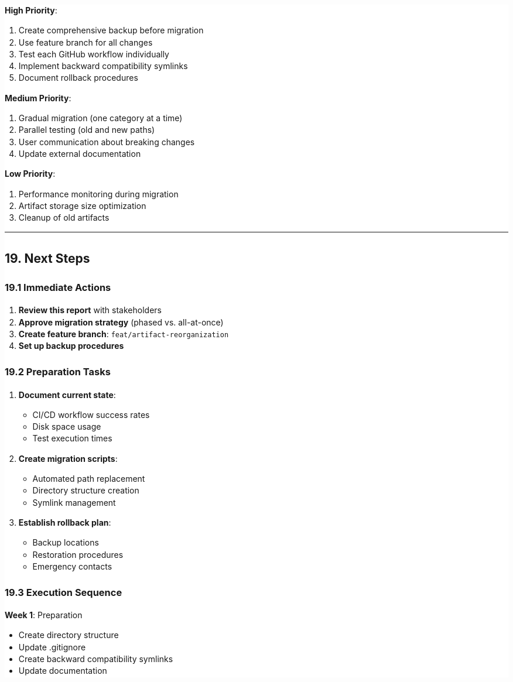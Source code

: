 **High Priority**:
1. Create comprehensive backup before migration
2. Use feature branch for all changes
3. Test each GitHub workflow individually
4. Implement backward compatibility symlinks
5. Document rollback procedures

**Medium Priority**:
1. Gradual migration (one category at a time)
2. Parallel testing (old and new paths)
3. User communication about breaking changes
4. Update external documentation

**Low Priority**:
1. Performance monitoring during migration
2. Artifact storage size optimization
3. Cleanup of old artifacts

---

## 19. Next Steps

### 19.1 Immediate Actions

1. **Review this report** with stakeholders
2. **Approve migration strategy** (phased vs. all-at-once)
3. **Create feature branch**: `feat/artifact-reorganization`
4. **Set up backup procedures**

### 19.2 Preparation Tasks

1. **Document current state**:
   - CI/CD workflow success rates
   - Disk space usage
   - Test execution times

2. **Create migration scripts**:
   - Automated path replacement
   - Directory structure creation
   - Symlink management

3. **Establish rollback plan**:
   - Backup locations
   - Restoration procedures
   - Emergency contacts

### 19.3 Execution Sequence

**Week 1**: Preparation
- Create directory structure
- Update .gitignore
- Create backward compatibility symlinks
- Update documentation
